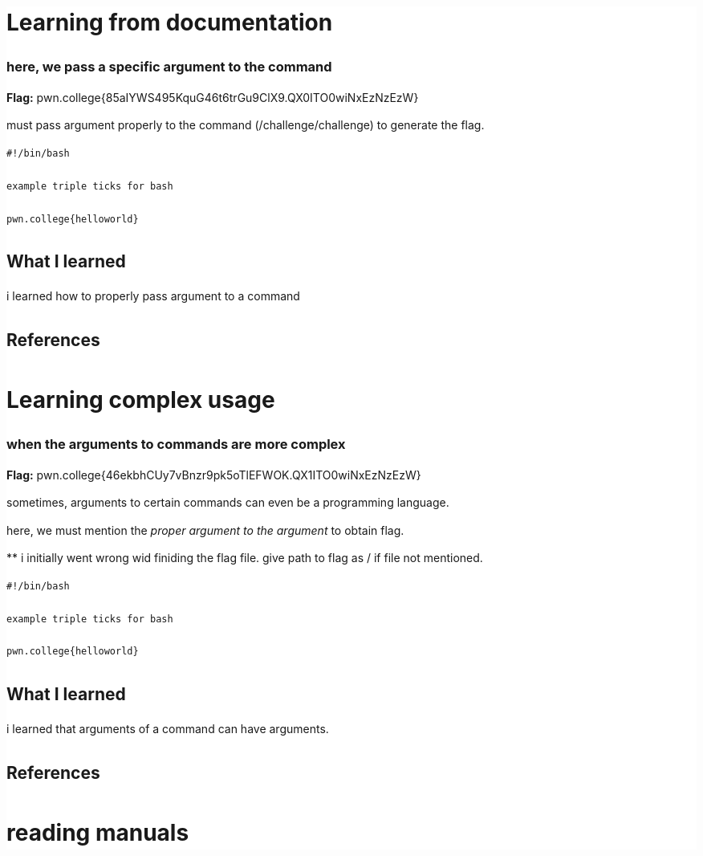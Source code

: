 # Learning from documentation

### here, we pass a specific argument to the command

**Flag:** pwn.college{85aIYWS495KquG46t6trGu9ClX9.QX0ITO0wiNxEzNzEzW}

must pass argument properly to the command (/challenge/challenge) to generate the flag.
```
#!/bin/bash

example triple ticks for bash

pwn.college{helloworld}
```

## What I learned

i learned how to properly pass argument to a command

## References

# Learning complex usage

### when the arguments to commands are more complex

**Flag:** pwn.college{46ekbhCUy7vBnzr9pk5oTlEFWOK.QX1ITO0wiNxEzNzEzW}

 sometimes, arguments to certain commands can even be a programming language.
 
 here, we must mention the *proper argument to the argument* to obtain flag.
 
 ** i initially went wrong wid finiding the flag file.
 give path to flag as / if file not mentioned.

```
#!/bin/bash

example triple ticks for bash

pwn.college{helloworld}
```

## What I learned

i learned that arguments of a command can have arguments.

## References

# reading manuals
